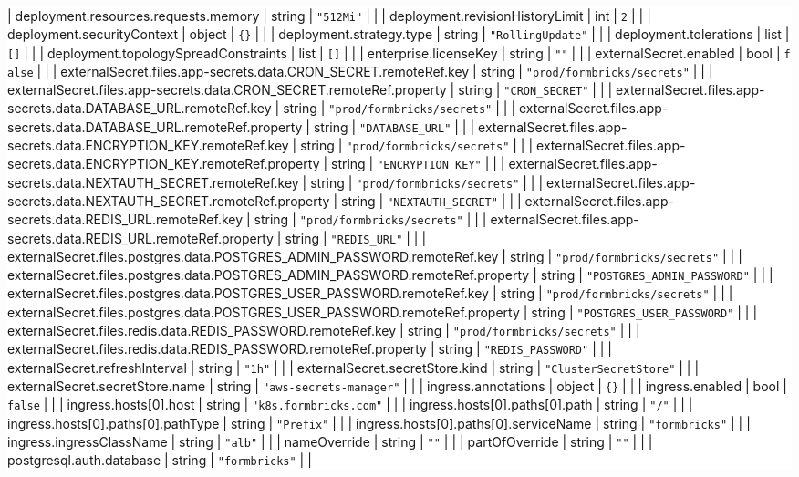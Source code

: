 | deployment.resources.requests.memory | string | `"512Mi"` |  |
| deployment.revisionHistoryLimit | int | `2` |  |
| deployment.securityContext | object | `{}` |  |
| deployment.strategy.type | string | `"RollingUpdate"` |  |
| deployment.tolerations | list | `[]` |  |
| deployment.topologySpreadConstraints | list | `[]` |  |
| enterprise.licenseKey | string | `""` |  |
| externalSecret.enabled | bool | `false` |  |
| externalSecret.files.app-secrets.data.CRON_SECRET.remoteRef.key | string | `"prod/formbricks/secrets"` |  |
| externalSecret.files.app-secrets.data.CRON_SECRET.remoteRef.property | string | `"CRON_SECRET"` |  |
| externalSecret.files.app-secrets.data.DATABASE_URL.remoteRef.key | string | `"prod/formbricks/secrets"` |  |
| externalSecret.files.app-secrets.data.DATABASE_URL.remoteRef.property | string | `"DATABASE_URL"` |  |
| externalSecret.files.app-secrets.data.ENCRYPTION_KEY.remoteRef.key | string | `"prod/formbricks/secrets"` |  |
| externalSecret.files.app-secrets.data.ENCRYPTION_KEY.remoteRef.property | string | `"ENCRYPTION_KEY"` |  |
| externalSecret.files.app-secrets.data.NEXTAUTH_SECRET.remoteRef.key | string | `"prod/formbricks/secrets"` |  |
| externalSecret.files.app-secrets.data.NEXTAUTH_SECRET.remoteRef.property | string | `"NEXTAUTH_SECRET"` |  |
| externalSecret.files.app-secrets.data.REDIS_URL.remoteRef.key | string | `"prod/formbricks/secrets"` |  |
| externalSecret.files.app-secrets.data.REDIS_URL.remoteRef.property | string | `"REDIS_URL"` |  |
| externalSecret.files.postgres.data.POSTGRES_ADMIN_PASSWORD.remoteRef.key | string | `"prod/formbricks/secrets"` |  |
| externalSecret.files.postgres.data.POSTGRES_ADMIN_PASSWORD.remoteRef.property | string | `"POSTGRES_ADMIN_PASSWORD"` |  |
| externalSecret.files.postgres.data.POSTGRES_USER_PASSWORD.remoteRef.key | string | `"prod/formbricks/secrets"` |  |
| externalSecret.files.postgres.data.POSTGRES_USER_PASSWORD.remoteRef.property | string | `"POSTGRES_USER_PASSWORD"` |  |
| externalSecret.files.redis.data.REDIS_PASSWORD.remoteRef.key | string | `"prod/formbricks/secrets"` |  |
| externalSecret.files.redis.data.REDIS_PASSWORD.remoteRef.property | string | `"REDIS_PASSWORD"` |  |
| externalSecret.refreshInterval | string | `"1h"` |  |
| externalSecret.secretStore.kind | string | `"ClusterSecretStore"` |  |
| externalSecret.secretStore.name | string | `"aws-secrets-manager"` |  |
| ingress.annotations | object | `{}` |  |
| ingress.enabled | bool | `false` |  |
| ingress.hosts[0].host | string | `"k8s.formbricks.com"` |  |
| ingress.hosts[0].paths[0].path | string | `"/"` |  |
| ingress.hosts[0].paths[0].pathType | string | `"Prefix"` |  |
| ingress.hosts[0].paths[0].serviceName | string | `"formbricks"` |  |
| ingress.ingressClassName | string | `"alb"` |  |
| nameOverride | string | `""` |  |
| partOfOverride | string | `""` |  |
| postgresql.auth.database | string | `"formbricks"` |  |